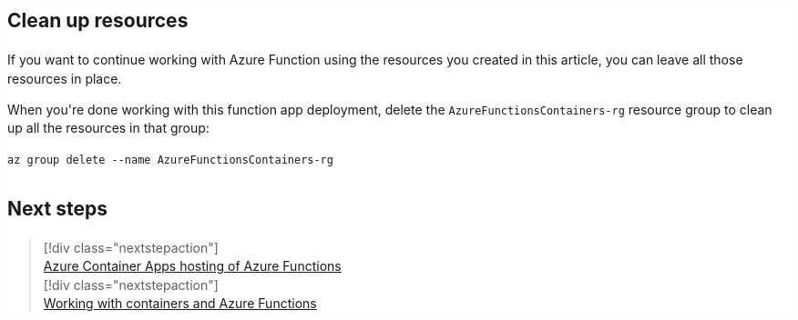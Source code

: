 ## Clean up resources

If you want to continue working with Azure Function using the resources you created in this article, you can leave all those resources in place. 

When you're done working with this function app deployment, delete the `AzureFunctionsContainers-rg` resource group to clean up all the resources in that group:

```azurecli
az group delete --name AzureFunctionsContainers-rg
```

## Next steps

> [!div class="nextstepaction"]  
> [Azure Container Apps hosting of Azure Functions](./functions-container-apps-hosting.md)  
> [!div class="nextstepaction"]  
> [Working with containers and Azure Functions](./functions-how-to-custom-container.md)  
